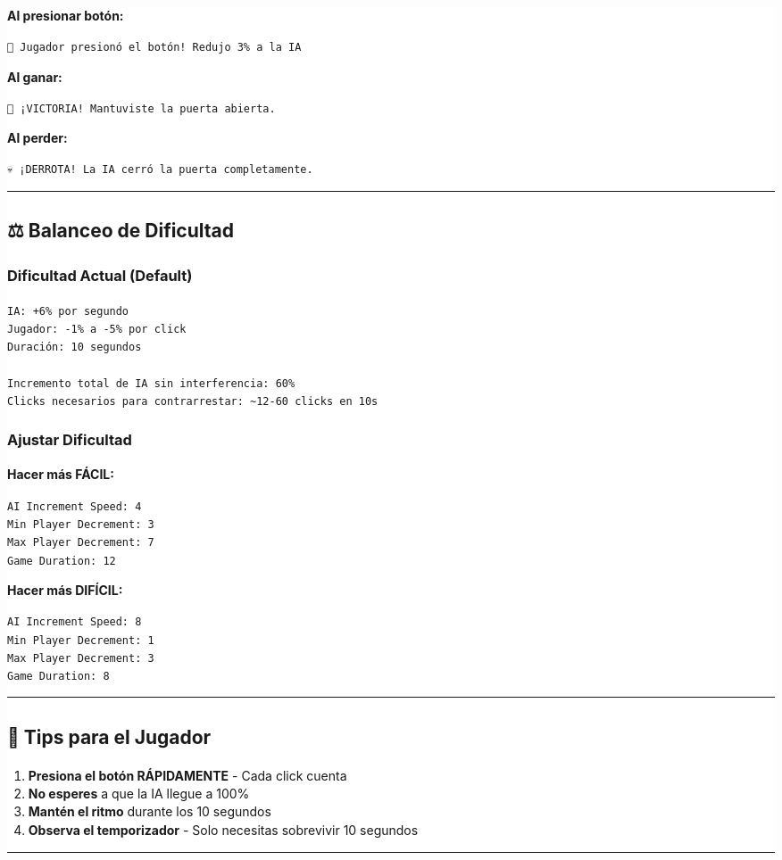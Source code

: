**Al presionar botón:**
```
🎯 Jugador presionó el botón! Redujo 3% a la IA
```

**Al ganar:**
```
🎉 ¡VICTORIA! Mantuviste la puerta abierta.
```

**Al perder:**
```
💀 ¡DERROTA! La IA cerró la puerta completamente.
```

---

## ⚖️ Balanceo de Dificultad

### Dificultad Actual (Default)

```
IA: +6% por segundo
Jugador: -1% a -5% por click
Duración: 10 segundos

Incremento total de IA sin interferencia: 60%
Clicks necesarios para contrarrestar: ~12-60 clicks en 10s
```

### Ajustar Dificultad

**Hacer más FÁCIL:**
```
AI Increment Speed: 4
Min Player Decrement: 3
Max Player Decrement: 7
Game Duration: 12
```

**Hacer más DIFÍCIL:**
```
AI Increment Speed: 8
Min Player Decrement: 1
Max Player Decrement: 3
Game Duration: 8
```

---

## 🎯 Tips para el Jugador

1. **Presiona el botón RÁPIDAMENTE** - Cada click cuenta
2. **No esperes** a que la IA llegue a 100%
3. **Mantén el ritmo** durante los 10 segundos
4. **Observa el temporizador** - Solo necesitas sobrevivir 10 segundos

---